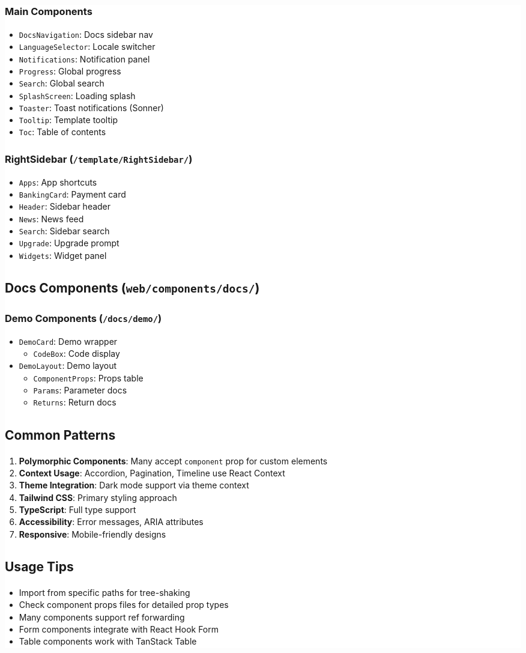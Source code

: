 ### Main Components
- `DocsNavigation`: Docs sidebar nav
- `LanguageSelector`: Locale switcher
- `Notifications`: Notification panel
- `Progress`: Global progress
- `Search`: Global search
- `SplashScreen`: Loading splash
- `Toaster`: Toast notifications (Sonner)
- `Tooltip`: Template tooltip
- `Toc`: Table of contents

### RightSidebar (`/template/RightSidebar/`)
- `Apps`: App shortcuts
- `BankingCard`: Payment card
- `Header`: Sidebar header
- `News`: News feed
- `Search`: Sidebar search
- `Upgrade`: Upgrade prompt
- `Widgets`: Widget panel

## Docs Components (`web/components/docs/`)

### Demo Components (`/docs/demo/`)
- `DemoCard`: Demo wrapper
  - `CodeBox`: Code display
- `DemoLayout`: Demo layout
  - `ComponentProps`: Props table
  - `Params`: Parameter docs
  - `Returns`: Return docs

## Common Patterns

1. **Polymorphic Components**: Many accept `component` prop for custom elements
2. **Context Usage**: Accordion, Pagination, Timeline use React Context
3. **Theme Integration**: Dark mode support via theme context
4. **Tailwind CSS**: Primary styling approach
5. **TypeScript**: Full type support
6. **Accessibility**: Error messages, ARIA attributes
7. **Responsive**: Mobile-friendly designs

## Usage Tips

- Import from specific paths for tree-shaking
- Check component props files for detailed prop types
- Many components support ref forwarding
- Form components integrate with React Hook Form
- Table components work with TanStack Table